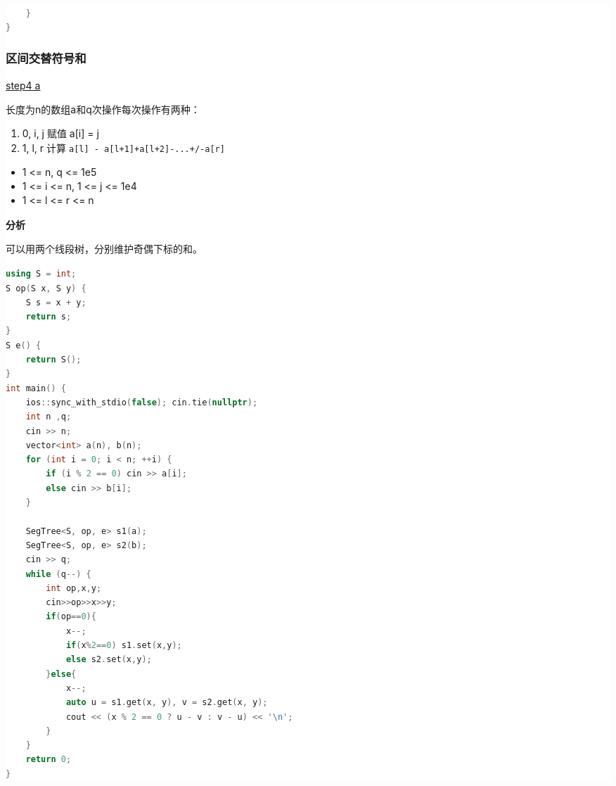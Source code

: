 ```c++
    }
}
```

### 区间交替符号和

[step4 a](https://codeforces.com/edu/course/2/lesson/4/4/practice/contest/274684/problem/A)

长度为n的数组a和q次操作每次操作有两种：
1. 0, i, j 赋值 a[i] = j
2. 1, l, r 计算 `a[l] - a[l+1]+a[l+2]-...+/-a[r]`

+ 1 <= n, q <= 1e5
+ 1 <= i <= n, 1 <= j <= 1e4
+ 1 <= l <= r <= n

**分析**

可以用两个线段树，分别维护奇偶下标的和。

```c++
using S = int;
S op(S x, S y) {
    S s = x + y;
    return s;
}
S e() {
    return S();
}
int main() {
    ios::sync_with_stdio(false); cin.tie(nullptr);
    int n ,q;
    cin >> n;
    vector<int> a(n), b(n);
    for (int i = 0; i < n; ++i) {
        if (i % 2 == 0) cin >> a[i];
        else cin >> b[i];
    }

    SegTree<S, op, e> s1(a);
    SegTree<S, op, e> s2(b);
    cin >> q;
    while (q--) {
        int op,x,y;
        cin>>op>>x>>y;
        if(op==0){
            x--;
            if(x%2==0) s1.set(x,y);
            else s2.set(x,y);
        }else{
            x--;
            auto u = s1.get(x, y), v = s2.get(x, y);
            cout << (x % 2 == 0 ? u - v : v - u) << '\n';
        }
    }
    return 0;
}
```
